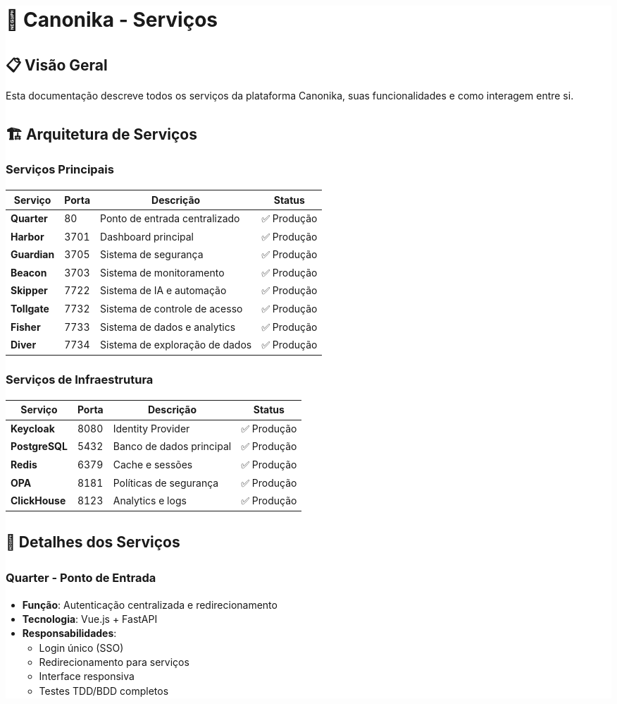 # 🚀 Canonika - Serviços

## 📋 Visão Geral

Esta documentação descreve todos os serviços da plataforma Canonika, suas funcionalidades e como interagem entre si.

## 🏗️ Arquitetura de Serviços

### **Serviços Principais**

| Serviço | Porta | Descrição | Status |
|---------|-------|-----------|--------|
| **Quarter** | 80 | Ponto de entrada centralizado | ✅ Produção |
| **Harbor** | 3701 | Dashboard principal | ✅ Produção |
| **Guardian** | 3705 | Sistema de segurança | ✅ Produção |
| **Beacon** | 3703 | Sistema de monitoramento | ✅ Produção |
| **Skipper** | 7722 | Sistema de IA e automação | ✅ Produção |
| **Tollgate** | 7732 | Sistema de controle de acesso | ✅ Produção |
| **Fisher** | 7733 | Sistema de dados e analytics | ✅ Produção |
| **Diver** | 7734 | Sistema de exploração de dados | ✅ Produção |

### **Serviços de Infraestrutura**

| Serviço | Porta | Descrição | Status |
|---------|-------|-----------|--------|
| **Keycloak** | 8080 | Identity Provider | ✅ Produção |
| **PostgreSQL** | 5432 | Banco de dados principal | ✅ Produção |
| **Redis** | 6379 | Cache e sessões | ✅ Produção |
| **OPA** | 8181 | Políticas de segurança | ✅ Produção |
| **ClickHouse** | 8123 | Analytics e logs | ✅ Produção |

## 🔧 Detalhes dos Serviços

### **Quarter - Ponto de Entrada**
- **Função**: Autenticação centralizada e redirecionamento
- **Tecnologia**: Vue.js + FastAPI
- **Responsabilidades**:
  - Login único (SSO)
  - Redirecionamento para serviços
  - Interface responsiva
  - Testes TDD/BDD completos
